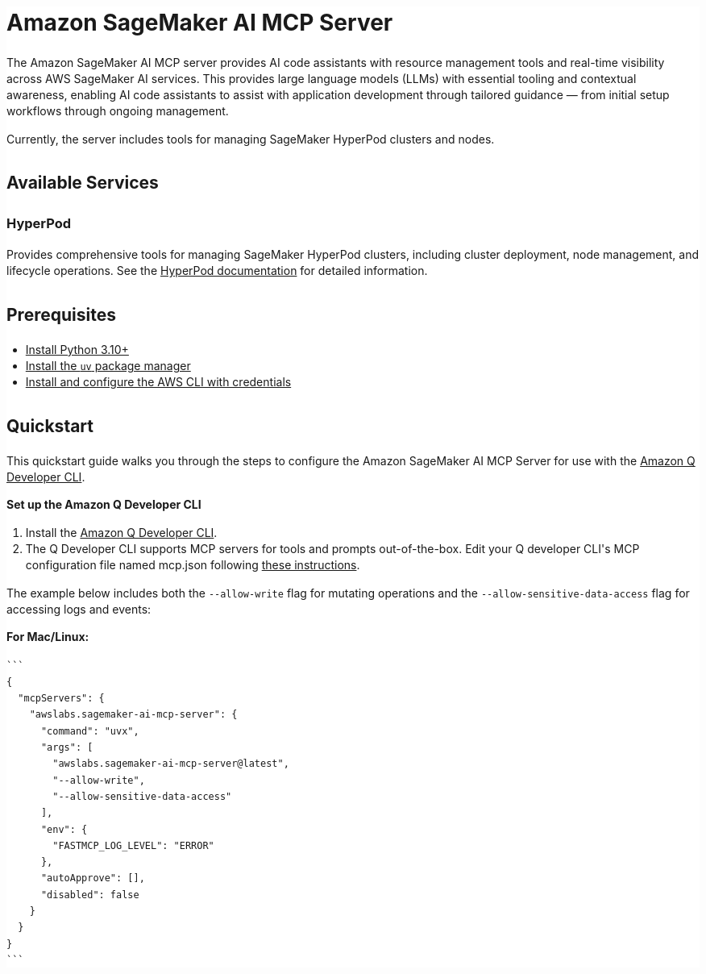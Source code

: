 # Amazon SageMaker AI MCP Server

The Amazon SageMaker AI MCP server provides AI code assistants with resource management tools and real-time visibility across AWS SageMaker AI services. This provides large language models (LLMs) with essential tooling and contextual awareness, enabling AI code assistants to assist with application development through tailored guidance — from initial setup workflows through ongoing management.

Currently, the server includes tools for managing SageMaker HyperPod clusters and nodes.

## Available Services

### HyperPod

Provides comprehensive tools for managing SageMaker HyperPod clusters, including cluster deployment, node management, and lifecycle operations. See the [HyperPod documentation](awslabs/sagemaker_hyperpod_mcp_server/README.md) for detailed information.

## Prerequisites

* [Install Python 3.10+](https://www.python.org/downloads/release/python-3100/)
* [Install the `uv` package manager](https://docs.astral.sh/uv/getting-started/installation/)
* [Install and configure the AWS CLI with credentials](https://docs.aws.amazon.com/cli/latest/userguide/cli-chap-configure.html)

## Quickstart

This quickstart guide walks you through the steps to configure the Amazon SageMaker AI MCP Server for use with the [Amazon Q Developer CLI](https://github.com/aws/amazon-q-developer-cli).

**Set up the Amazon Q Developer CLI**

1. Install the [Amazon Q Developer CLI](https://docs.aws.amazon.com/amazonq/latest/qdeveloper-ug/command-line-installing.html).
2. The Q Developer CLI supports MCP servers for tools and prompts out-of-the-box. Edit your Q developer CLI's MCP configuration file named mcp.json following [these instructions](https://docs.aws.amazon.com/amazonq/latest/qdeveloper-ug/command-line-mcp-configuration.html).

The example below includes both the `--allow-write` flag for mutating operations and the `--allow-sensitive-data-access` flag for accessing logs and events:

   **For Mac/Linux:**

	```
	{
	  "mcpServers": {
	    "awslabs.sagemaker-ai-mcp-server": {
	      "command": "uvx",
	      "args": [
	        "awslabs.sagemaker-ai-mcp-server@latest",
	        "--allow-write",
	        "--allow-sensitive-data-access"
	      ],
	      "env": {
	        "FASTMCP_LOG_LEVEL": "ERROR"
	      },
	      "autoApprove": [],
	      "disabled": false
	    }
	  }
	}
	```
